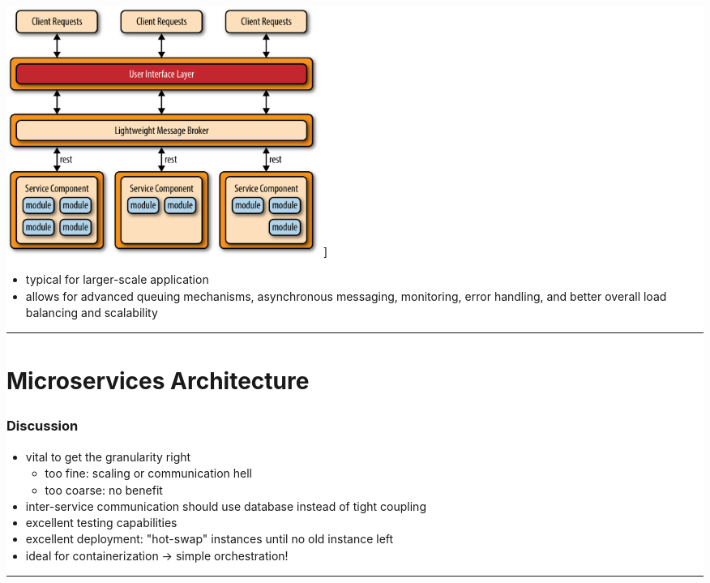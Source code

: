 <img style="width: 45%" src="../ohm-softa.github.io/assets/sapr_0404.png">
]

- typical for larger-scale application
- allows for advanced queuing mechanisms, asynchronous messaging, monitoring, error handling, and better overall load balancing and scalability

---

# Microservices Architecture

### Discussion

- vital to get the granularity right
	- too fine: scaling or communication hell
	- too coarse: no benefit
- inter-service communication should use database instead of tight coupling
- excellent testing capabilities
- excellent deployment: "hot-swap" instances until no old instance left
- ideal for containerization → simple orchestration!

---